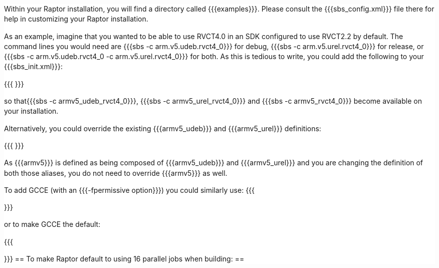 Within your Raptor installation, you will find a directory called {{{examples}}}. Please consult the {{{sbs_config.xml}}} file there for help in customizing your Raptor installation.

As an example, imagine that you wanted to be able to use RVCT4.0 in an SDK configured to use RVCT2.2 by default. The command lines you would need are {{{sbs -c arm.v5.udeb.rvct4_0}}} for debug, {{{sbs -c arm.v5.urel.rvct4_0}}} for release, or {{{sbs -c arm.v5.udeb.rvct4_0 -c arm.v5.urel.rvct4_0}}} for both. As this is tedious to write, you could add the following to your {{{sbs_init.xml}}}:

{{{
<alias name="armv5_urel_rvct4_0" meaning="arm.v5.urel.rvct4_0" />
<alias name="armv5_udeb_rvct4_0" meaning="arm.v5.udeb.rvct4_0" />
<group name="armv5_rvct4_0">
  <aliasRef ref="armv5_urel_rvct4_0" /> 
  <aliasRef ref="armv5_udeb_rvct4_0" /> 
</group>
}}}

so that{{{sbs -c armv5_udeb_rvct4_0}}}, {{{sbs -c armv5_urel_rvct4_0}}} and {{{sbs -c armv5_rvct4_0}}} become available on your installation.

Alternatively, you could override the existing {{{armv5_udeb}}} and {{{armv5_urel}}} definitions:

{{{
<alias name="armv5_urel" meaning="arm.v5.urel.rvct4_0" />
<alias name="armv5_udeb" meaning="arm.v5.udeb.rvct4_0" />
}}}

As {{{armv5}}} is defined as being composed of {{{armv5_udeb}}} and {{{armv5_urel}}} and you are changing the definition of both those aliases, you do not need to override {{{armv5}}} as well.

To add GCCE (with an {{{-fpermissive option}}}) you could similarly use:
{{{
<?xml version="1.0" encoding="ISO-8859-1"?>
<build xmlns="http://symbian.com/xml/build"
    xmlns:xsi="http://www.w3.org/2001/XMLSchema-instance"
    xsi:schemaLocation="http://symbian.com/xml/build ../../schema/build/2_0.xsd">
  <var name="permissive">
    <append name="CC_ERRORS_CONTROL_OPTION" value="-fpermissive"/>
  </var>
  <alias name="armv5_urel_gcce" meaning="arm.v5.urel.gcce4_4_1.permissive"/>
  <alias name="armv5_udeb_gcce" meaning="arm.v5.udeb.gcce4_4_1.permissive"/>
  <group name="armv5_gcce">
    <aliasRef ref="armv5_urel_gcce"/>
    <aliasRef ref="armv5_udeb_gcce"/>
  </group>
</build>
}}}

or to make GCCE the default:

{{{
<?xml version="1.0" encoding="ISO-8859-1"?>
<build xmlns="http://symbian.com/xml/build"
    xmlns:xsi="http://www.w3.org/2001/XMLSchema-instance"
    xsi:schemaLocation="http://symbian.com/xml/build ../../schema/build/2_0.xsd">
  <var name="permissive">
    <append name="CC_ERRORS_CONTROL_OPTION" value="-fpermissive"/>
  </var>
  <alias name="armv5_urel" meaning="arm.v5.urel.gcce4_4_1.permissive"/>
  <alias name="armv5_udeb" meaning="arm.v5.udeb.gcce4_4_1.permissive"/>
</build>
}}}
==  To make Raptor default to using 16 parallel jobs when building:  ==
